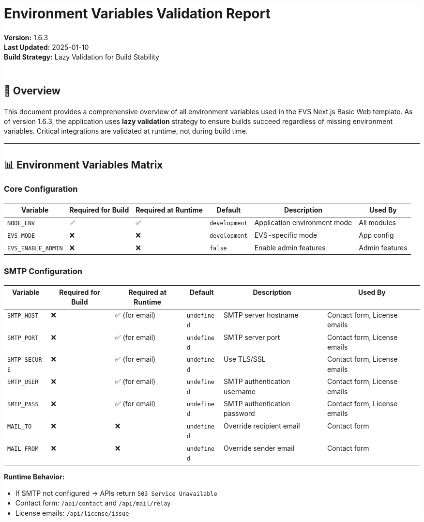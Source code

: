 # Environment Variables Validation Report

**Version:** 1.6.3  
**Last Updated:** 2025-01-10  
**Build Strategy:** Lazy Validation for Build Stability

---

## 🎯 Overview

This document provides a comprehensive overview of all environment variables used in the EVS Next.js Basic Web template. As of version 1.6.3, the application uses **lazy validation** strategy to ensure builds succeed regardless of missing environment variables. Critical integrations are validated at runtime, not during build time.

---

## 📊 Environment Variables Matrix

### Core Configuration

| Variable | Required for Build | Required at Runtime | Default | Description | Used By |
|----------|-------------------|---------------------|---------|-------------|---------|
| `NODE_ENV` | ✅ | ✅ | `development` | Application environment mode | All modules |
| `EVS_MODE` | ❌ | ❌ | `development` | EVS-specific mode | App config |
| `EVS_ENABLE_ADMIN` | ❌ | ❌ | `false` | Enable admin features | Admin features |

### SMTP Configuration

| Variable | Required for Build | Required at Runtime | Default | Description | Used By |
|----------|-------------------|---------------------|---------|-------------|---------|
| `SMTP_HOST` | ❌ | ✅ (for email) | `undefined` | SMTP server hostname | Contact form, License emails |
| `SMTP_PORT` | ❌ | ✅ (for email) | `undefined` | SMTP server port | Contact form, License emails |
| `SMTP_SECURE` | ❌ | ✅ (for email) | `undefined` | Use TLS/SSL | Contact form, License emails |
| `SMTP_USER` | ❌ | ✅ (for email) | `undefined` | SMTP authentication username | Contact form, License emails |
| `SMTP_PASS` | ❌ | ✅ (for email) | `undefined` | SMTP authentication password | Contact form, License emails |
| `MAIL_TO` | ❌ | ❌ | `undefined` | Override recipient email | Contact form |
| `MAIL_FROM` | ❌ | ❌ | `undefined` | Override sender email | Contact form |

**Runtime Behavior:**
- If SMTP not configured → APIs return `503 Service Unavailable`
- Contact form: `/api/contact` and `/api/mail/relay`
- License emails: `/api/license/issue`
